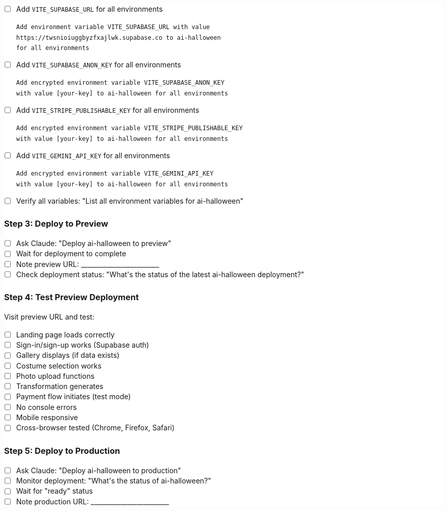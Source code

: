 - [ ] Add `VITE_SUPABASE_URL` for all environments
  ```
  Add environment variable VITE_SUPABASE_URL with value 
  https://twsnioiuggbyzfxajlwk.supabase.co to ai-halloween 
  for all environments
  ```

- [ ] Add `VITE_SUPABASE_ANON_KEY` for all environments
  ```
  Add encrypted environment variable VITE_SUPABASE_ANON_KEY 
  with value [your-key] to ai-halloween for all environments
  ```

- [ ] Add `VITE_STRIPE_PUBLISHABLE_KEY` for all environments
  ```
  Add encrypted environment variable VITE_STRIPE_PUBLISHABLE_KEY 
  with value [your-key] to ai-halloween for all environments
  ```

- [ ] Add `VITE_GEMINI_API_KEY` for all environments
  ```
  Add encrypted environment variable VITE_GEMINI_API_KEY 
  with value [your-key] to ai-halloween for all environments
  ```

- [ ] Verify all variables: "List all environment variables for ai-halloween"

### Step 3: Deploy to Preview

- [ ] Ask Claude: "Deploy ai-halloween to preview"
- [ ] Wait for deployment to complete
- [ ] Note preview URL: ________________________
- [ ] Check deployment status: "What's the status of the latest ai-halloween deployment?"

### Step 4: Test Preview Deployment

Visit preview URL and test:

- [ ] Landing page loads correctly
- [ ] Sign-in/sign-up works (Supabase auth)
- [ ] Gallery displays (if data exists)
- [ ] Costume selection works
- [ ] Photo upload functions
- [ ] Transformation generates
- [ ] Payment flow initiates (test mode)
- [ ] No console errors
- [ ] Mobile responsive
- [ ] Cross-browser tested (Chrome, Firefox, Safari)

### Step 5: Deploy to Production

- [ ] Ask Claude: "Deploy ai-halloween to production"
- [ ] Monitor deployment: "What's the status of ai-halloween?"
- [ ] Wait for "ready" status
- [ ] Note production URL: ________________________
